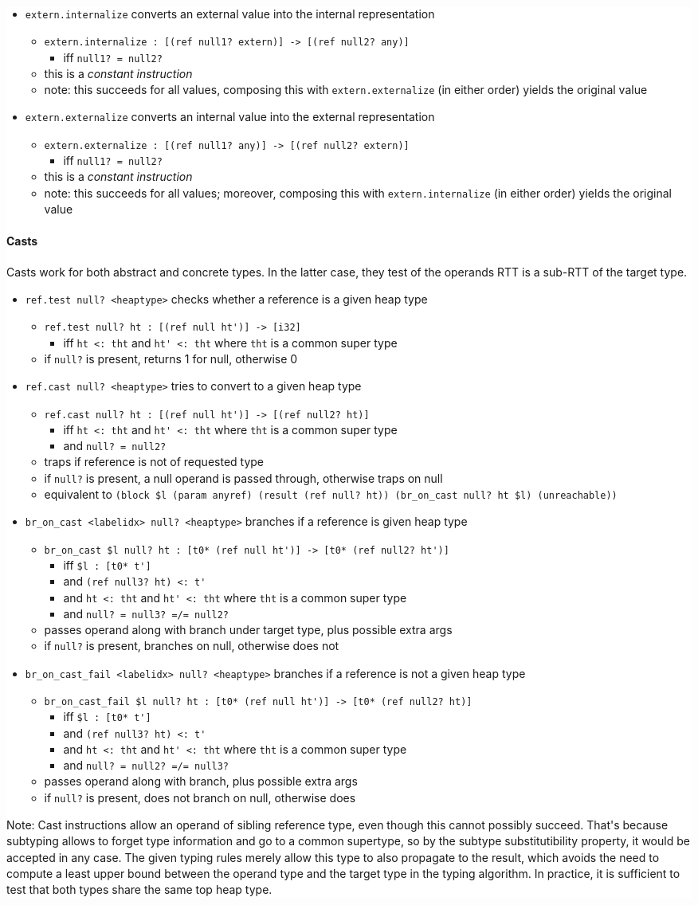 * `extern.internalize` converts an external value into the internal representation
  - `extern.internalize : [(ref null1? extern)] -> [(ref null2? any)]`
    - iff `null1? = null2?`
  - this is a *constant instruction*
  - note: this succeeds for all values, composing this with `extern.externalize` (in either order) yields the original value

* `extern.externalize` converts an internal value into the external representation
  - `extern.externalize : [(ref null1? any)] -> [(ref null2? extern)]`
    - iff `null1? = null2?`
  - this is a *constant instruction*
  - note: this succeeds for all values; moreover, composing this with `extern.internalize` (in either order) yields the original value


#### Casts

Casts work for both abstract and concrete types. In the latter case, they test of the operands RTT is a sub-RTT of the target type.

* `ref.test null? <heaptype>` checks whether a reference is a given heap type
  - `ref.test null? ht : [(ref null ht')] -> [i32]`
    - iff `ht <: tht` and `ht' <: tht` where `tht` is a common super type
  - if `null?` is present, returns 1 for null, otherwise 0

* `ref.cast null? <heaptype>` tries to convert to a given heap type
  - `ref.cast null? ht : [(ref null ht')] -> [(ref null2? ht)]`
    - iff `ht <: tht` and `ht' <: tht` where `tht` is a common super type
    - and `null? = null2?`
  - traps if reference is not of requested type
  - if `null?` is present, a null operand is passed through, otherwise traps on null
  - equivalent to `(block $l (param anyref) (result (ref null? ht)) (br_on_cast null? ht $l) (unreachable))`

* `br_on_cast <labelidx> null? <heaptype>` branches if a reference is given heap type
  - `br_on_cast $l null? ht : [t0* (ref null ht')] -> [t0* (ref null2? ht')]`
    - iff `$l : [t0* t']`
    - and `(ref null3? ht) <: t'`
    - and `ht <: tht` and `ht' <: tht` where `tht` is a common super type
    - and `null? = null3? =/= null2?`
  - passes operand along with branch under target type, plus possible extra args
  - if `null?` is present, branches on null, otherwise does not

* `br_on_cast_fail <labelidx> null? <heaptype>` branches if a reference is not a given heap type
  - `br_on_cast_fail $l null? ht : [t0* (ref null ht')] -> [t0* (ref null2? ht)]`
    - iff `$l : [t0* t']`
    - and `(ref null3? ht) <: t'`
    - and `ht <: tht` and `ht' <: tht` where `tht` is a common super type
    - and `null? = null2? =/= null3?`
  - passes operand along with branch, plus possible extra args
  - if `null?` is present, does not branch on null, otherwise does

Note: Cast instructions allow an operand of sibling reference type, even though this cannot possibly succeed. That's because subtyping allows to forget type information and go to a common supertype, so by the subtype substitutibility property, it would be accepted in any case. The given typing rules merely allow this type to also propagate to the result, which avoids the need to compute a least upper bound between the operand type and the target type in the typing algorithm. In practice, it is sufficient to test that both types share the same top heap type.
